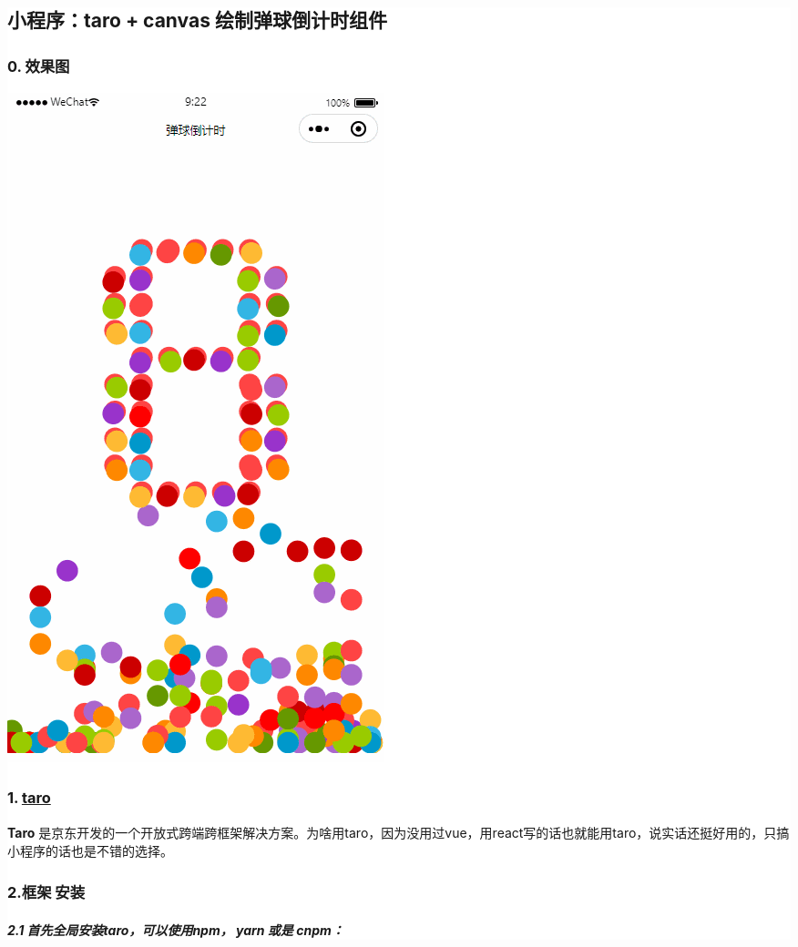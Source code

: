 ## 小程序：taro + canvas 绘制弹球倒计时组件

### 0. 效果图

![GIF](README.assets/GIF.gif)

### 1. [taro](https://taro-docs.jd.com/taro/docs/README)

**Taro** 是京东开发的一个开放式跨端跨框架解决方案。为啥用taro，因为没用过vue，用react写的话也就能用taro，说实话还挺好用的，只搞小程序的话也是不错的选择。

### 2.框架 安装

##### 2.1 首先全局安装taro，可以使用npm， yarn 或是 cnpm：
